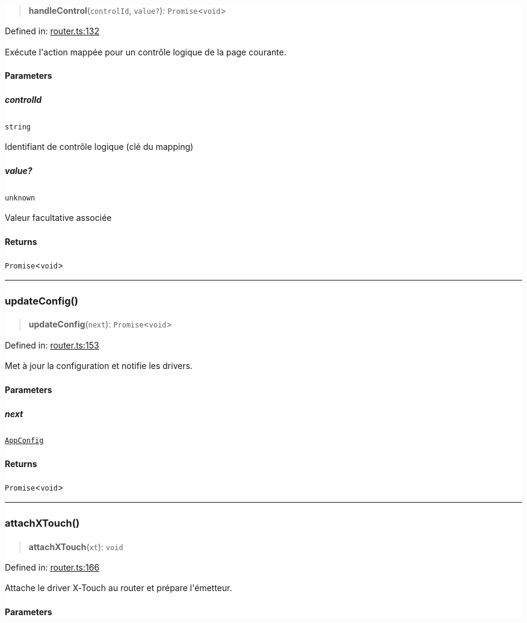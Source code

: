 > **handleControl**(`controlId`, `value?`): `Promise`\<`void`\>

Defined in: [router.ts:132](https://github.com/JulienCr/xtouch-gw/blob/4762a61efc98f67cb78942b4a0e2d9f4848bdf43/src/router.ts#L132)

Exécute l'action mappée pour un contrôle logique de la page courante.

#### Parameters

##### controlId

`string`

Identifiant de contrôle logique (clé du mapping)

##### value?

`unknown`

Valeur facultative associée

#### Returns

`Promise`\<`void`\>

***

### updateConfig()

> **updateConfig**(`next`): `Promise`\<`void`\>

Defined in: [router.ts:153](https://github.com/JulienCr/xtouch-gw/blob/4762a61efc98f67cb78942b4a0e2d9f4848bdf43/src/router.ts#L153)

Met à jour la configuration et notifie les drivers.

#### Parameters

##### next

[`AppConfig`](../../config/interfaces/AppConfig.md)

#### Returns

`Promise`\<`void`\>

***

### attachXTouch()

> **attachXTouch**(`xt`): `void`

Defined in: [router.ts:166](https://github.com/JulienCr/xtouch-gw/blob/4762a61efc98f67cb78942b4a0e2d9f4848bdf43/src/router.ts#L166)

Attache le driver X‑Touch au router et prépare l'émetteur.

#### Parameters
